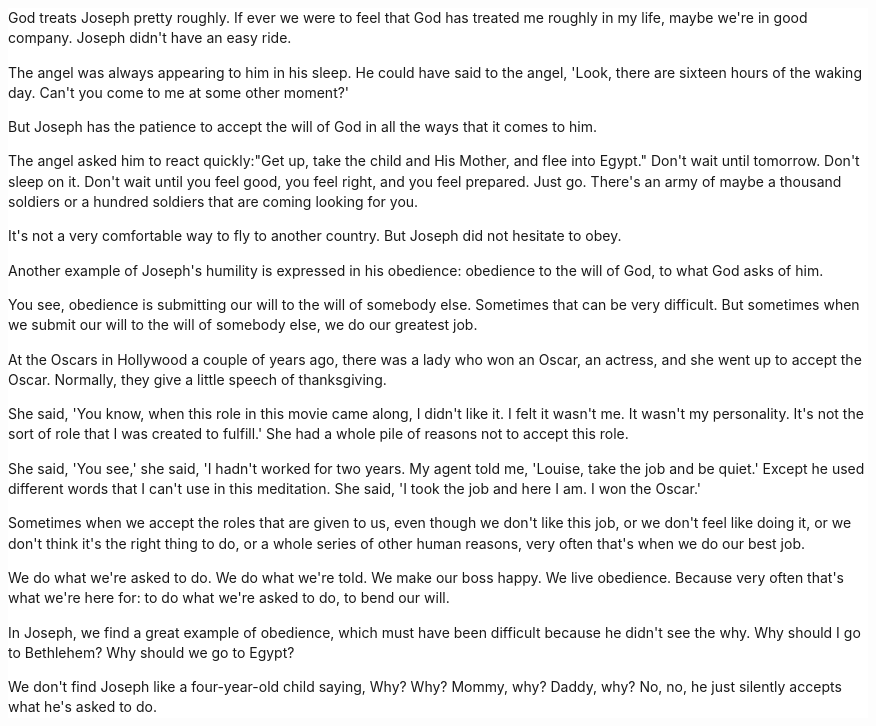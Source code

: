 God treats Joseph pretty roughly. If ever we were to feel that God has
treated me roughly in my life, maybe we\'re in good company. Joseph
didn\'t have an easy ride.

The angel was always appearing to him in his sleep. He could have said
to the angel, 'Look, there are sixteen hours of the waking day. Can\'t
you come to me at some other moment?'

But Joseph has the patience to accept the will of God in all the ways
that it comes to him.

The angel asked him to react quickly:"Get up, take the child and His
Mother, and flee into Egypt." Don\'t wait until tomorrow. Don\'t sleep
on it. Don\'t wait until you feel good, you feel right, and you feel
prepared. Just go. There\'s an army of maybe a thousand soldiers or a
hundred soldiers that are coming looking for you.

It\'s not a very comfortable way to fly to another country. But Joseph
did not hesitate to obey.

Another example of Joseph\'s humility is expressed in his obedience:
obedience to the will of God, to what God asks of him.

You see, obedience is submitting our will to the will of somebody else.
Sometimes that can be very difficult. But sometimes when we submit our
will to the will of somebody else, we do our greatest job.

At the Oscars in Hollywood a couple of years ago, there was a lady who
won an Oscar, an actress, and she went up to accept the Oscar. Normally,
they give a little speech of thanksgiving.

She said, 'You know, when this role in this movie came along, I didn\'t
like it. I felt it wasn\'t me. It wasn\'t my personality. It\'s not the
sort of role that I was created to fulfill.' She had a whole pile of
reasons not to accept this role.

She said, 'You see,' she said, 'I hadn\'t worked for two years. My agent
told me, 'Louise, take the job and be quiet.' Except he used different
words that I can\'t use in this meditation. She said, 'I took the job
and here I am. I won the Oscar.'

Sometimes when we accept the roles that are given to us, even though we
don\'t like this job, or we don\'t feel like doing it, or we don\'t
think it\'s the right thing to do, or a whole series of other human
reasons, very often that\'s when we do our best job.

We do what we\'re asked to do. We do what we\'re told. We make our boss
happy. We live obedience. Because very often that\'s what we\'re here
for: to do what we\'re asked to do, to bend our will.

In Joseph, we find a great example of obedience, which must have been
difficult because he didn\'t see the why. Why should I go to Bethlehem?
Why should we go to Egypt?

We don\'t find Joseph like a four-year-old child saying, Why? Why?
Mommy, why? Daddy, why? No, no, he just silently accepts what he\'s
asked to do.
